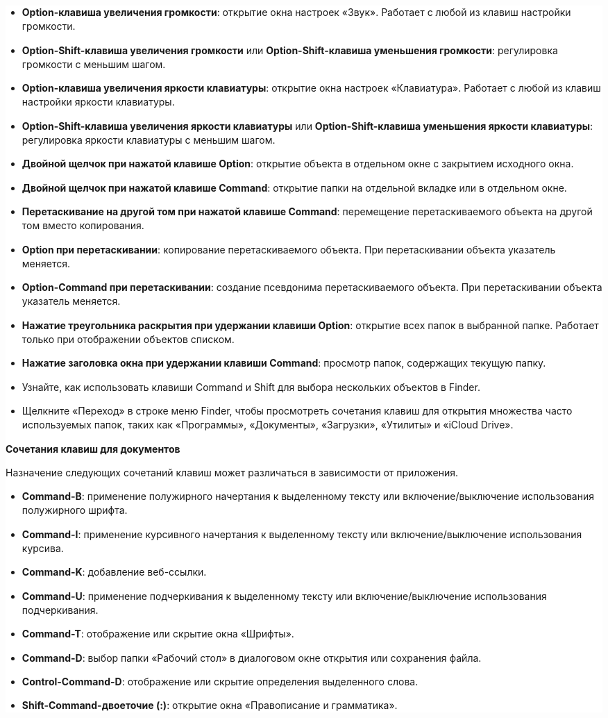 - **Option-клавиша увеличения громкости**: открытие окна настроек «Звук». Работает с любой из клавиш настройки громкости.

- **Option-Shift-клавиша увеличения громкости** или **Option-Shift-клавиша уменьшения громкости**: регулировка громкости с меньшим шагом.
   
- **Option-клавиша увеличения яркости клавиатуры**: открытие окна настроек «Клавиатура». Работает с любой из клавиш настройки яркости клавиатуры.

- **Option-Shift-клавиша увеличения яркости клавиатуры** или **Option-Shift-клавиша уменьшения яркости клавиатуры**: регулировка яркости клавиатуры с меньшим шагом.
   
- **Двойной щелчок при нажатой клавише Option**: открытие объекта в отдельном окне с закрытием исходного окна.
   
- **Двойной щелчок при нажатой клавише Command**: открытие папки на отдельной вкладке или в отдельном окне.
   
- **Перетаскивание на другой том при нажатой клавише Command**: перемещение перетаскиваемого объекта на другой том вместо копирования.
   
- **Option при перетаскивании**: копирование перетаскиваемого объекта. При перетаскивании объекта указатель меняется.
   
- **Option-Command при перетаскивании**: создание псевдонима перетаскиваемого объекта. При перетаскивании объекта указатель меняется.
   
- **Нажатие треугольника раскрытия при удержании клавиши Option**: открытие всех папок в выбранной папке. Работает только при отображении объектов списком.
   
- **Нажатие заголовка окна при удержании клавиши Command**: просмотр папок, содержащих текущую папку.
   
- Узнайте, как использовать клавиши Command и Shift для выбора нескольких объектов в Finder.

- Щелкните «Переход» в строке меню Finder, чтобы просмотреть сочетания клавиш для открытия множества часто используемых папок, таких как «Программы», «Документы», «Загрузки», «Утилиты» и «iCloud Drive».

**Сочетания клавиш для документов**

Назначение следующих сочетаний клавиш может различаться в зависимости от приложения.

- **Command-B**: применение полужирного начертания к выделенному тексту или включение/выключение использования полужирного шрифта.
   
- **Command-I**: применение курсивного начертания к выделенному тексту или включение/выключение использования курсива.
   
- **Command-K**: добавление веб-ссылки.
   
- **Command-U**: применение подчеркивания к выделенному тексту или включение/выключение использования подчеркивания.
   
- **Command-T**: отображение или скрытие окна «Шрифты».
   
- **Command-D**: выбор папки «Рабочий стол» в диалоговом окне открытия или сохранения файла.
   
- **Control-Command-D**: отображение или скрытие определения выделенного слова.
   
- **Shift-Command-двоеточие (:)**: открытие окна «Правописание и грамматика».
   